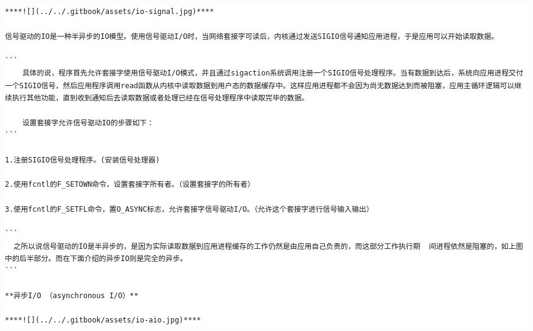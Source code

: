     ****![](../../.gitbook/assets/io-signal.jpg)****

    信号驱动的IO是一种半异步的IO模型。使用信号驱动I/O时，当网络套接字可读后，内核通过发送SIGIO信号通知应用进程，于是应用可以开始读取数据。

    ```
        具体的说，程序首先允许套接字使用信号驱动I/O模式，并且通过sigaction系统调用注册一个SIGIO信号处理程序。当有数据到达后，系统向应用进程交付一个SIGIO信号，然后应用程序调用read函数从内核中读取数据到用户态的数据缓存中。这样应用进程都不会因为尚无数据达到而被阻塞，应用主循环逻辑可以继续执行其他功能，直到收到通知后去读取数据或者处理已经在信号处理程序中读取完毕的数据。

        设置套接字允许信号驱动IO的步骤如下：
    ```

    1.注册SIGIO信号处理程序。(安装信号处理器)

    2.使用fcntl的F_SETOWN命令，设置套接字所有者。（设置套接字的所有者）

    3.使用fcntl的F_SETFL命令，置O_ASYNC标志，允许套接字信号驱动I/O。（允许这个套接字进行信号输入输出）

    ```
      之所以说信号驱动的IO是半异步的，是因为实际读取数据到应用进程缓存的工作仍然是由应用自己负责的，而这部分工作执行期  间进程依然是阻塞的，如上图中的后半部分。而在下面介绍的异步IO则是完全的异步。
    ```

    **异步I/O （asynchronous I/O）**

    ****![](../../.gitbook/assets/io-aio.jpg)****
